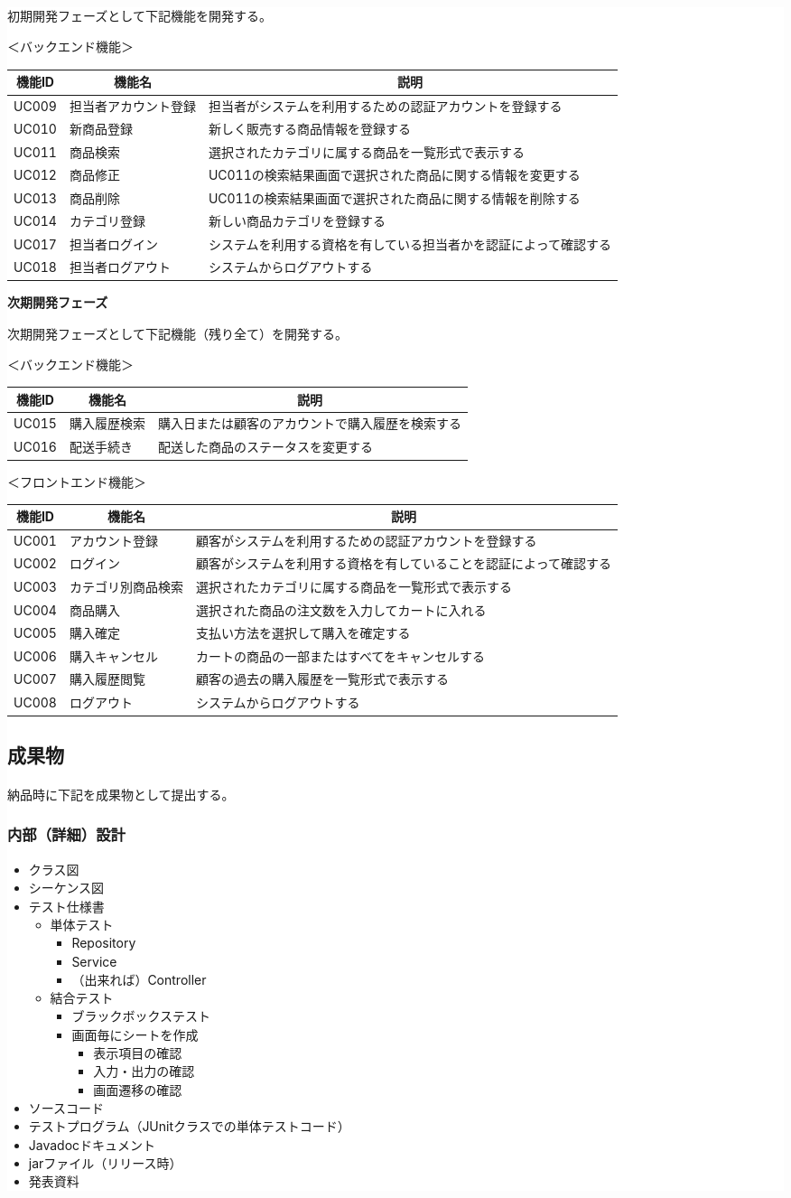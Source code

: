 初期開発フェーズとして下記機能を開発する。

＜バックエンド機能＞

機能ID|機能名|説明
---|---|---
UC009| 担当者アカウント登録 | 担当者がシステムを利用するための認証アカウントを登録する
UC010| 新商品登録 | 新しく販売する商品情報を登録する
UC011| 商品検索 | 選択されたカテゴリに属する商品を一覧形式で表示する
UC012| 商品修正 | UC011の検索結果画面で選択された商品に関する情報を変更する
UC013| 商品削除 | UC011の検索結果画面で選択された商品に関する情報を削除する
UC014| カテゴリ登録 | 新しい商品カテゴリを登録する
UC017| 担当者ログイン | システムを利用する資格を有している担当者かを認証によって確認する
UC018| 担当者ログアウト | システムからログアウトする

**次期開発フェーズ**

次期開発フェーズとして下記機能（残り全て）を開発する。

＜バックエンド機能＞

機能ID|機能名|説明
---|---|---
UC015| 購入履歴検索 | 購入日または顧客のアカウントで購入履歴を検索する
UC016| 配送手続き | 配送した商品のステータスを変更する

＜フロントエンド機能＞

機能ID|機能名|説明
---|---|---
UC001| アカウント登録 | 顧客がシステムを利用するための認証アカウントを登録する
UC002| ログイン | 顧客がシステムを利用する資格を有していることを認証によって確認する
UC003| カテゴリ別商品検索 | 選択されたカテゴリに属する商品を一覧形式で表示する
UC004| 商品購入 | 選択された商品の注文数を入力してカートに入れる
UC005| 購入確定 | 支払い方法を選択して購入を確定する
UC006| 購入キャンセル | カートの商品の一部またはすべてをキャンセルする
UC007| 購入履歴閲覧 | 顧客の過去の購入履歴を一覧形式で表示する 
UC008| ログアウト | システムからログアウトする

## 成果物

納品時に下記を成果物として提出する。

### 内部（詳細）設計

- クラス図
- シーケンス図
- テスト仕様書
    - 単体テスト
        - Repository
        - Service
        - （出来れば）Controller
    - 結合テスト
        - ブラックボックステスト
        - 画面毎にシートを作成
            - 表示項目の確認
            - 入力・出力の確認
            - 画面遷移の確認
- ソースコード
- テストプログラム（JUnitクラスでの単体テストコード）
- Javadocドキュメント
- jarファイル（リリース時）
- 発表資料
